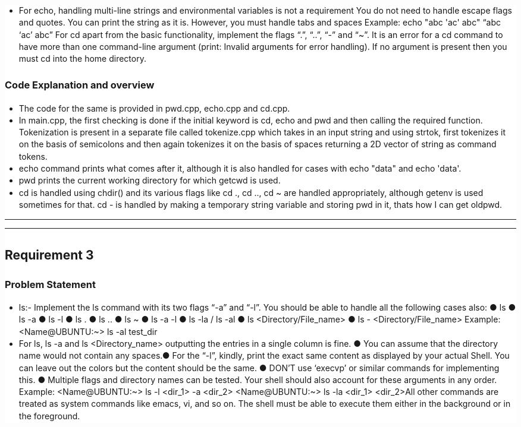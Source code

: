 - For echo, handling multi-line strings and environmental variables is not a
requirement
You do not need to handle escape flags and quotes. You can print the string
as it is. However, you must handle tabs and spaces Example: echo "abc 'ac' abc"
“abc ‘ac’ abc”
For cd apart from the basic functionality, implement the flags “.”, “..”, “-” and “~”.
It is an error for a cd command to have more than one command-line argument
(print: Invalid arguments for error handling). If no argument is present then you
must cd into the home directory.

### Code Explanation and overview
- The code for the same is provided in pwd.cpp, echo.cpp and cd.cpp.
- In main.cpp, the first checking is done if the initial keyword is cd, echo and pwd and then calling the required function. Tokenization is present in a separate file called tokenize.cpp which takes in an input string and using strtok, first tokenizes it on the basis of semicolons and then again tokenizes it on the basis of spaces returning a 2D vector of string as command tokens.
- echo command prints what comes after it, although it is also handled for cases with echo "data" and echo 'data'.
- pwd prints the current working directory for which getcwd is used.
- cd is handled using chdir() and its various flags like cd ., cd .., cd ~ are handled appropriately, although getenv is used sometimes for that. cd - is handled by making a temporary string variable and storing pwd in it, thats how I can get oldpwd.

***
***




## Requirement 3
### Problem Statement
- ls:- Implement the ls command with its two flags “-a” and “-l”. You should be able to
handle all the following cases also:
● ls
● ls -a
● ls -l
● ls .
● ls ..
● ls ~
● ls -a -l
● ls -la / ls -al
● ls <Directory/File_name>
● ls -<flags> <Directory/File_name>
Example: <Name@UBUNTU:~> ls -al test_dir
- For ls, ls -a and ls <Directory_name> outputting the entries in a single column is fine.
● You can assume that the directory name would not contain any spaces.● For the “-l”, kindly, print the exact same content as displayed by your actual Shell. You
can leave out the colors but the content should be the same.
● DON’T use ‘execvp’ or similar commands for implementing this.
● Multiple flags and directory names can be tested. Your shell should also account for
these arguments in any order.
Example:
<Name@UBUNTU:~> ls -l <dir_1> -a <dir_2>
<Name@UBUNTU:~> ls -la <dir_1> <dir_2>All other commands are treated as system
commands like emacs, vi, and so on. The shell must be able to execute them either in
the background or in the foreground.
